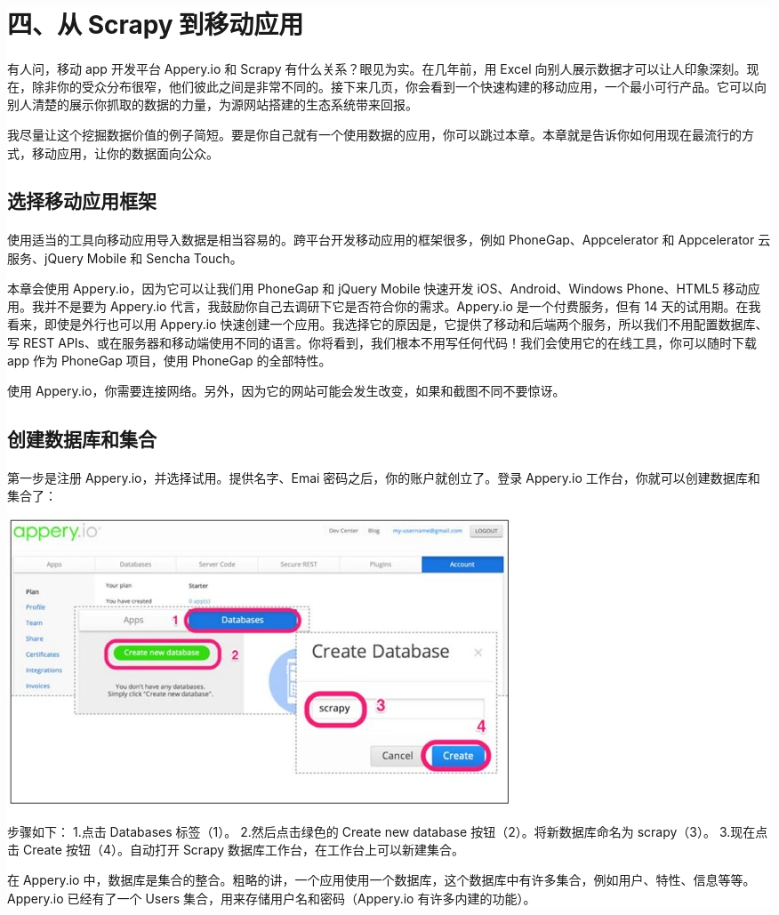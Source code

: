 # 四、从 Scrapy 到移动应用



有人问，移动 app 开发平台 Appery.io 和 Scrapy 有什么关系？眼见为实。在几年前，用 Excel 向别人展示数据才可以让人印象深刻。现在，除非你的受众分布很窄，他们彼此之间是非常不同的。接下来几页，你会看到一个快速构建的移动应用，一个最小可行产品。它可以向别人清楚的展示你抓取的数据的力量，为源网站搭建的生态系统带来回报。

我尽量让这个挖掘数据价值的例子简短。要是你自己就有一个使用数据的应用，你可以跳过本章。本章就是告诉你如何用现在最流行的方式，移动应用，让你的数据面向公众。

## 选择移动应用框架

使用适当的工具向移动应用导入数据是相当容易的。跨平台开发移动应用的框架很多，例如 PhoneGap、Appcelerator 和 Appcelerator 云服务、jQuery Mobile 和 Sencha Touch。

本章会使用 Appery.io，因为它可以让我们用 PhoneGap 和 jQuery Mobile 快速开发 iOS、Android、Windows Phone、HTML5 移动应用。我并不是要为 Appery.io 代言，我鼓励你自己去调研下它是否符合你的需求。Appery.io 是一个付费服务，但有 14 天的试用期。在我看来，即使是外行也可以用 Appery.io 快速创建一个应用。我选择它的原因是，它提供了移动和后端两个服务，所以我们不用配置数据库、写 REST APIs、或在服务器和移动端使用不同的语言。你将看到，我们根本不用写任何代码！我们会使用它的在线工具，你可以随时下载 app 作为 PhoneGap 项目，使用 PhoneGap 的全部特性。

使用 Appery.io，你需要连接网络。另外，因为它的网站可能会发生改变，如果和截图不同不要惊讶。

## 创建数据库和集合

第一步是注册 Appery.io，并选择试用。提供名字、Emai 密码之后，你的账户就创立了。登录 Appery.io 工作台，你就可以创建数据库和集合了：

![](img/dd35728df5c30839b5964b6480646d56.jpg)

步骤如下：
1.点击 Databases 标签（1）。
2.然后点击绿色的 Create new database 按钮（2）。将新数据库命名为 scrapy（3）。
3.现在点击 Create 按钮（4）。自动打开 Scrapy 数据库工作台，在工作台上可以新建集合。

在 Appery.io 中，数据库是集合的整合。粗略的讲，一个应用使用一个数据库，这个数据库中有许多集合，例如用户、特性、信息等等。Appery.io 已经有了一个 Users 集合，用来存储用户名和密码（Appery.io 有许多内建的功能）。
